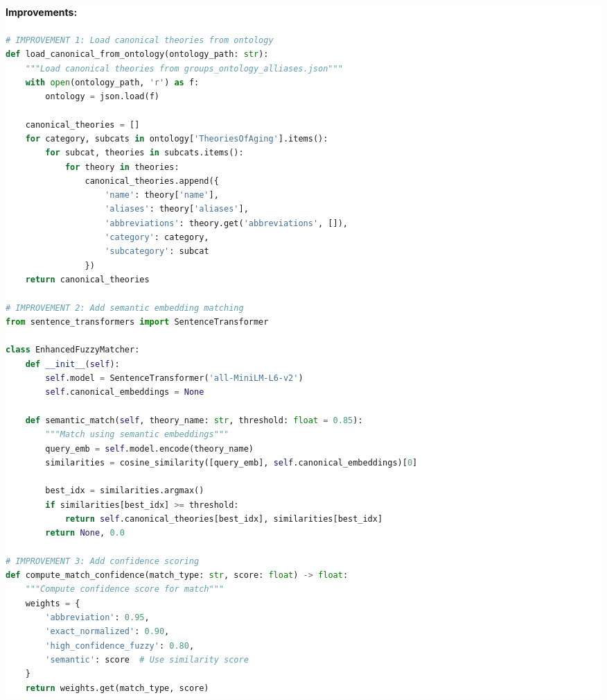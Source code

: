 #### Improvements:

```python
# IMPROVEMENT 1: Load canonical theories from ontology
def load_canonical_from_ontology(ontology_path: str):
    """Load canonical theories from groups_ontology_alliases.json"""
    with open(ontology_path, 'r') as f:
        ontology = json.load(f)
    
    canonical_theories = []
    for category, subcats in ontology['TheoriesOfAging'].items():
        for subcat, theories in subcats.items():
            for theory in theories:
                canonical_theories.append({
                    'name': theory['name'],
                    'aliases': theory['aliases'],
                    'abbreviations': theory.get('abbreviations', []),
                    'category': category,
                    'subcategory': subcat
                })
    return canonical_theories

# IMPROVEMENT 2: Add semantic embedding matching
from sentence_transformers import SentenceTransformer

class EnhancedFuzzyMatcher:
    def __init__(self):
        self.model = SentenceTransformer('all-MiniLM-L6-v2')
        self.canonical_embeddings = None
    
    def semantic_match(self, theory_name: str, threshold: float = 0.85):
        """Match using semantic embeddings"""
        query_emb = self.model.encode(theory_name)
        similarities = cosine_similarity([query_emb], self.canonical_embeddings)[0]
        
        best_idx = similarities.argmax()
        if similarities[best_idx] >= threshold:
            return self.canonical_theories[best_idx], similarities[best_idx]
        return None, 0.0

# IMPROVEMENT 3: Add confidence scoring
def compute_match_confidence(match_type: str, score: float) -> float:
    """Compute confidence score for match"""
    weights = {
        'abbreviation': 0.95,
        'exact_normalized': 0.90,
        'high_confidence_fuzzy': 0.80,
        'semantic': score  # Use similarity score
    }
    return weights.get(match_type, score)
```
